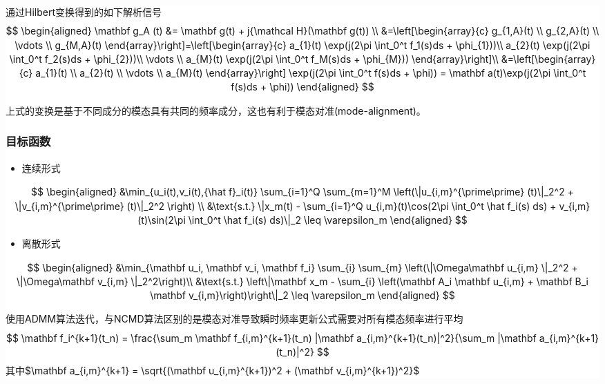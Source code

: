通过Hilbert变换得到的如下解析信号
$$
\begin{aligned}
\mathbf g_A (t) &= \mathbf g(t) + j{\mathcal H}(\mathbf g(t)) \\
&=\left[\begin{array}{c}
g_{1,A}(t) \\
g_{2,A}(t) \\
\vdots \\
g_{M,A}(t)
\end{array}\right]=\left[\begin{array}{c}
a_{1}(t) \exp(j(2\pi \int_0^t f_1(s)ds + \phi_{1}))\\
a_{2}(t) \exp(j(2\pi \int_0^t f_2(s)ds + \phi_{2}))\\
\vdots \\
a_{M}(t) \exp(j(2\pi \int_0^t f_M(s)ds + \phi_{M}))
\end{array}\right]\\
&=\left[\begin{array}{c}
a_{1}(t) \\
a_{2}(t) \\
\vdots \\
a_{M}(t)
\end{array}\right] \exp(j(2\pi \int_0^t f(s)ds + \phi)) 
= \mathbf a(t)\exp(j(2\pi \int_0^t f(s)ds + \phi)) 
\end{aligned}
$$

上式的变换是基于不同成分的模态具有共同的频率成分，这也有利于模态对准(mode-alignment)。

### 目标函数

- 连续形式

$$
\begin{aligned}
&\min_{u_i(t),v_i(t),{\hat f}_i(t)} \sum_{i=1}^Q \sum_{m=1}^M \left(\|u_{i,m}^{\prime\prime} (t)\|_2^2 + \|v_{i,m}^{\prime\prime} (t)\|_2^2 \right) \\
&\text{s.t.} \|x_m(t) - \sum_{i=1}^Q u_{i,m}(t)\cos(2\pi \int_0^t \hat f_i(s) ds) + v_{i,m}(t)\sin(2\pi \int_0^t \hat f_i(s) ds)\|_2 \leq \varepsilon_m
\end{aligned}
$$

- 离散形式

$$
\begin{aligned}
&\min_{\mathbf u_i, \mathbf v_i, \mathbf f_i} \sum_{i} \sum_{m} \left(\|\Omega\mathbf u_{i,m} \|_2^2 + \|\Omega\mathbf v_{i,m} \|_2^2\right)\\
&\text{s.t.} \left\|\mathbf x_m - \sum_{i} \left(\mathbf A_i \mathbf u_{i,m} + \mathbf B_i \mathbf v_{i,m}\right)\right\|_2 \leq \varepsilon_m
\end{aligned}
$$

使用ADMM算法迭代，与NCMD算法区别的是模态对准导致瞬时频率更新公式需要对所有模态频率进行平均
$$
\mathbf f_i^{k+1}(t_n) = \frac{\sum_m \mathbf f_{i,m}^{k+1}(t_n) |\mathbf a_{i,m}^{k+1}(t_n)|^2}{\sum_m |\mathbf a_{i,m}^{k+1}(t_n)|^2}
$$
其中$\mathbf a_{i,m}^{k+1} = \sqrt{(\mathbf u_{i,m}^{k+1})^2 + (\mathbf v_{i,m}^{k+1})^2}$
